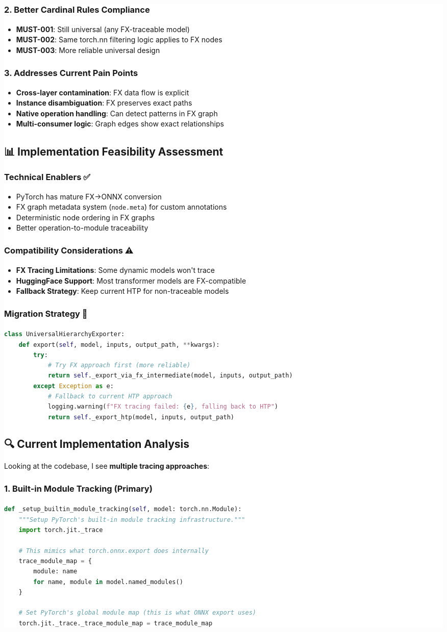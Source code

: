 ### **2. Better Cardinal Rules Compliance**
- **MUST-001**: Still universal (any FX-traceable model)
- **MUST-002**: Same torch.nn filtering logic applies to FX nodes
- **MUST-003**: More reliable universal design

### **3. Addresses Current Pain Points**
- **Cross-layer contamination**: FX data flow is explicit
- **Instance disambiguation**: FX preserves exact paths
- **Native operation handling**: Can detect patterns in FX graph
- **Multi-consumer logic**: Graph edges show exact relationships

## 📊 Implementation Feasibility Assessment

### **Technical Enablers** ✅
- PyTorch has mature FX→ONNX conversion
- FX graph metadata system (`node.meta`) for custom annotations
- Deterministic node ordering in FX graphs
- Better operation-to-module traceability

### **Compatibility Considerations** ⚠️
- **FX Tracing Limitations**: Some dynamic models won't trace
- **HuggingFace Support**: Most transformer models are FX-compatible
- **Fallback Strategy**: Keep current HTP for non-traceable models

### **Migration Strategy** 🎯
```python
class UniversalHierarchyExporter:
    def export(self, model, inputs, output_path, **kwargs):
        try:
            # Try FX approach first (more reliable)
            return self._export_via_fx_intermediate(model, inputs, output_path)
        except Exception as e:
            # Fallback to current HTP approach
            logging.warning(f"FX tracing failed: {e}, falling back to HTP")
            return self._export_htp(model, inputs, output_path)
```

## 🔍 Current Implementation Analysis

Looking at the codebase, I see **multiple tracing approaches**:

### **1. Built-in Module Tracking (Primary)**
```python
def _setup_builtin_module_tracking(self, model: torch.nn.Module):
    """Setup PyTorch's built-in module tracking infrastructure."""
    import torch.jit._trace
    
    # This mimics what torch.onnx.export does internally
    trace_module_map = {
        module: name
        for name, module in model.named_modules()
    }
    
    # Set PyTorch's global module map (this is what ONNX export uses)
    torch.jit._trace._trace_module_map = trace_module_map
```
